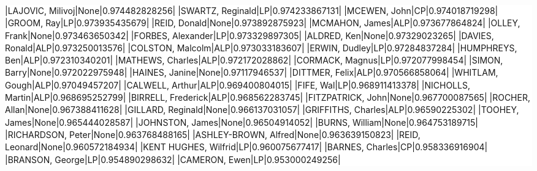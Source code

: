 |LAJOVIC, Milivoj|None|0.974482828256|
|SWARTZ, Reginald|LP|0.974233867131|
|MCEWEN, John|CP|0.974018719298|
|GROOM, Ray|LP|0.973935435679|
|REID, Donald|None|0.973892875923|
|MCMAHON, James|ALP|0.973677864824|
|OLLEY, Frank|None|0.973463650342|
|FORBES, Alexander|LP|0.973329897305|
|ALDRED, Ken|None|0.97329023265|
|DAVIES, Ronald|ALP|0.973250013576|
|COLSTON, Malcolm|ALP|0.973033183607|
|ERWIN, Dudley|LP|0.97284837284|
|HUMPHREYS, Ben|ALP|0.972310340201|
|MATHEWS, Charles|ALP|0.972172028862|
|CORMACK, Magnus|LP|0.972077998454|
|SIMON, Barry|None|0.972022975948|
|HAINES, Janine|None|0.97117946537|
|DITTMER, Felix|ALP|0.970566858064|
|WHITLAM, Gough|ALP|0.97049457207|
|CALWELL, Arthur|ALP|0.969400804015|
|FIFE, Wal|LP|0.968911413378|
|NICHOLLS, Martin|ALP|0.968695252799|
|BIRRELL, Frederick|ALP|0.968562283745|
|FITZPATRICK, John|None|0.967700087565|
|ROCHER, Allan|None|0.967388411628|
|GILLARD, Reginald|None|0.966137031057|
|GRIFFITHS, Charles|ALP|0.96590225302|
|TOOHEY, James|None|0.965444028587|
|JOHNSTON, James|None|0.96504914052|
|BURNS, William|None|0.964753189715|
|RICHARDSON, Peter|None|0.963768488165|
|ASHLEY-BROWN, Alfred|None|0.963639150823|
|REID, Leonard|None|0.960572184934|
|KENT HUGHES, Wilfrid|LP|0.960075677417|
|BARNES, Charles|CP|0.958336916904|
|BRANSON, George|LP|0.954890298632|
|CAMERON, Ewen|LP|0.953000249256|